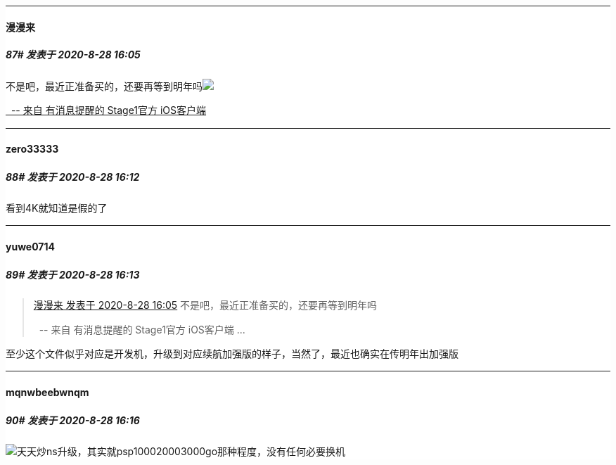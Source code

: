 



-----

####  漫漫来  
##### 87#       发表于 2020-8-28 16:05




不是吧，最近正准备买的，还要再等到明年吗<img src="https://static.saraba1st.com/image/smiley/face2017/003.png" referrerpolicy="no-referrer">

[  -- 来自 有消息提醒的 Stage1官方 iOS客户端](https://itunes.apple.com/fi/app/saraba1st/id1221237470?mt=8)







-----

####  zero33333  
##### 88#       发表于 2020-8-28 16:12




看到4K就知道是假的了







-----

####  yuwe0714  
##### 89#       发表于 2020-8-28 16:13



<blockquote><a href="httphttps://bbs.saraba1st.com/2b/forum.php?mod=redirect&amp;goto=findpost&amp;pid=48576102&amp;ptid=1956842" target="_blank">漫漫来 发表于 2020-8-28 16:05</a>
不是吧，最近正准备买的，还要再等到明年吗

  -- 来自 有消息提醒的 Stage1官方 iOS客户端 ...</blockquote>
至少这个文件似乎对应是开发机，升级到对应续航加强版的样子，当然了，最近也确实在传明年出加强版







-----

####  mqnwbeebwnqm  
##### 90#       发表于 2020-8-28 16:16



<img src="https://static.saraba1st.com/image/smiley/face2017/048.png" referrerpolicy="no-referrer">天天炒ns升级，其实就psp100020003000go那种程度，没有任何必要换机

